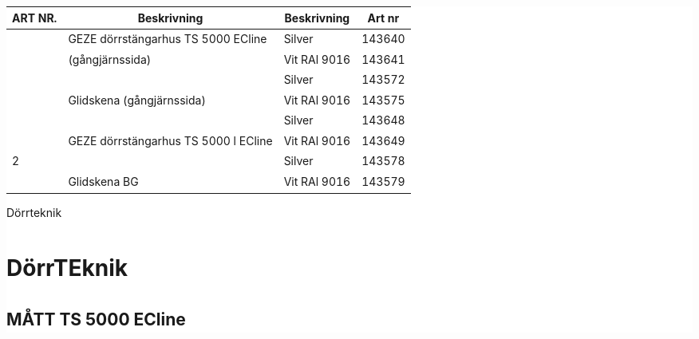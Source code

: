 | ART NR. | Beskrivning                          | Beskrivning  | Art nr |
|---------|--------------------------------------|--------------|--------|
|         | GEZE dörrstängarhus TS 5000 ECline   | Silver       | 143640 |
|         | (gångjärnssida)                      | Vit RAl 9016 | 143641 |
|         |                                      | Silver       | 143572 |
|         | Glidskena (gångjärnssida)            | Vit RAl 9016 | 143575 |
|         |                                      | Silver       | 143648 |
|         | GEZE dörrstängarhus TS 5000 l ECline | Vit RAl 9016 | 143649 |
| 2       |                                      | Silver       | 143578 |
|         | Glidskena BG                         | Vit RAl 9016 | 143579 |

Dörrteknik

# DörrTEknik

## **MÅTT TS 5000 ECline**

